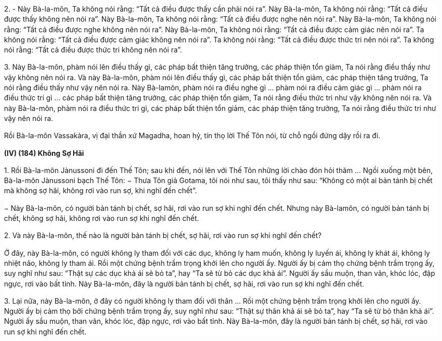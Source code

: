 
2\. - Này Bà-la-môn, Ta không nói rằng: “Tất cả điều được thấy cần phải nói ra”. Này Bà-la-môn, Ta
không nói rằng: “Tất cả điều được thấy không nên nói ra”. Này Bà-la-môn, Ta không nói rằng: “Tất cả
điều được nghe nên nói ra”. Này Bà-la-môn, Ta không nói rằng: “Tất cả điều được nghe không nên nói
ra”. Này Bà-la-môn, Ta không nói rằng: “Tất cả điều được cảm giác nên nói ra”. Ta không nói rằng:
“Tất cả điều được cảm giác không nên nói ra”. Ta không nói rằng: “Tất cả điều được thức tri nên nói
ra”. Ta không nói rằng: “Tất cả điều được thức tri không nên nói ra”.


3\. Này Bà-la-môn, phàm nói lên điều thấy gì, các pháp bất thiện tăng trưởng, các pháp thiện tổn giảm,
Ta nói rằng điều thấy như vậy không nên nói ra. Và này Bà-la-môn, phàm nói lên điều thấy gì, các pháp
bất thiện tổn giảm, các pháp thiện tăng trưởng, Ta nói rằng điều thấy như vậy nên nói ra. Này Bà-lamôn, phàm nói ra điều nghe gì ... phàm nói ra điều cảm giác gì ... phàm nói ra điều thức tri gì ... các
pháp bất thiện tăng trưởng, các pháp thiện tổn giảm, Ta nói rằng điều thức tri như vậy không nên nói ra.
Và này Bà-la-môn, phàm nói ra điều thức tri gì, các pháp bất thiện tổn giảm, các pháp thiện tăng trưởng,
Ta nói rằng điều thức tri như vậy nên nói ra.

Rồi Bà-la-môn Vassakàra, vị đại thần xứ Magadha, hoan hỷ, tín thọ lời Thế Tôn nói, từ chỗ ngồi đứng
dậy rồi ra đi.

**(IV) (184) Không Sợ Hãi**


1\. Rồi Bà-la-môn Jànussoni đi đến Thế Tôn; sau khi đến, nói lên với Thế Tôn những lời chào đón hỏi
thăm ... Ngồi xuống một bên, Bà-la-môn Jànussoni bạch Thế Tôn:
− Thưa Tôn giả Gotama, tôi nói như sau, tôi thấy như sau: “Không có một ai bản tánh bị chết mà không
sợ hãi, không rơi vào run sợ, khi nghĩ đến chết”.

− Này Bà-la-môn, có người bản tánh bị chết, sợ hãi, rơi vào run sợ khi nghĩ đến chết. Nhưng này Bà-lamôn, có người bản tánh bị chết, không sợ hãi, không rơi vào run sợ khi nghĩ đến chết.


2\. Và này Bà-la-môn, thế nào là người bản tánh bị chết, sợ hãi, rơi vào run sợ khi nghĩ đến chết?

Ở đây, này Bà-la-môn, có người không ly tham đối với các dục, không ly ham muốn, không ly luyến ái,
không ly khát ái, không ly nhiệt não, không ly tham ái. Rồi một chứng bệnh trầm trọng khởi lên cho
người ấy. Người ấy bị cảm thọ chứng bệnh trầm trọng ấy, suy nghĩ như sau: “Thật sự các dục khả ái sẽ
bỏ ta”, hay “Ta sẽ từ bỏ các dục khả ái”. Người ấy sầu muộn, than vãn, khóc lóc, đập ngực, rơi vào bất
tỉnh. Này Bà-la-môn, đây là người bản tánh bị chết, sợ hãi, rơi vào run sợ khi nghĩ đến chết.


3\. Lại nữa, này Bà-la-môn, ở đây có người không ly tham đối với thân ... Rồi một chứng bệnh trầm
trọng khởi lên cho người ấy. Người ấy bị cảm thọ bởi chứng bệnh trầm trọng ấy, suy nghĩ như sau:
“Thật sự thân khả ái sẽ bỏ ta”, hay “Ta sẽ từ bỏ thân khả ái”. Người ấy sầu muộn, than vãn, khóc lóc,
đập ngực, rơi vào bất tỉnh. Này Bà-la-môn, đây là người bản tánh bị chết, sợ hãi, rơi vào run sợ khi nghĩ
đến chết.

